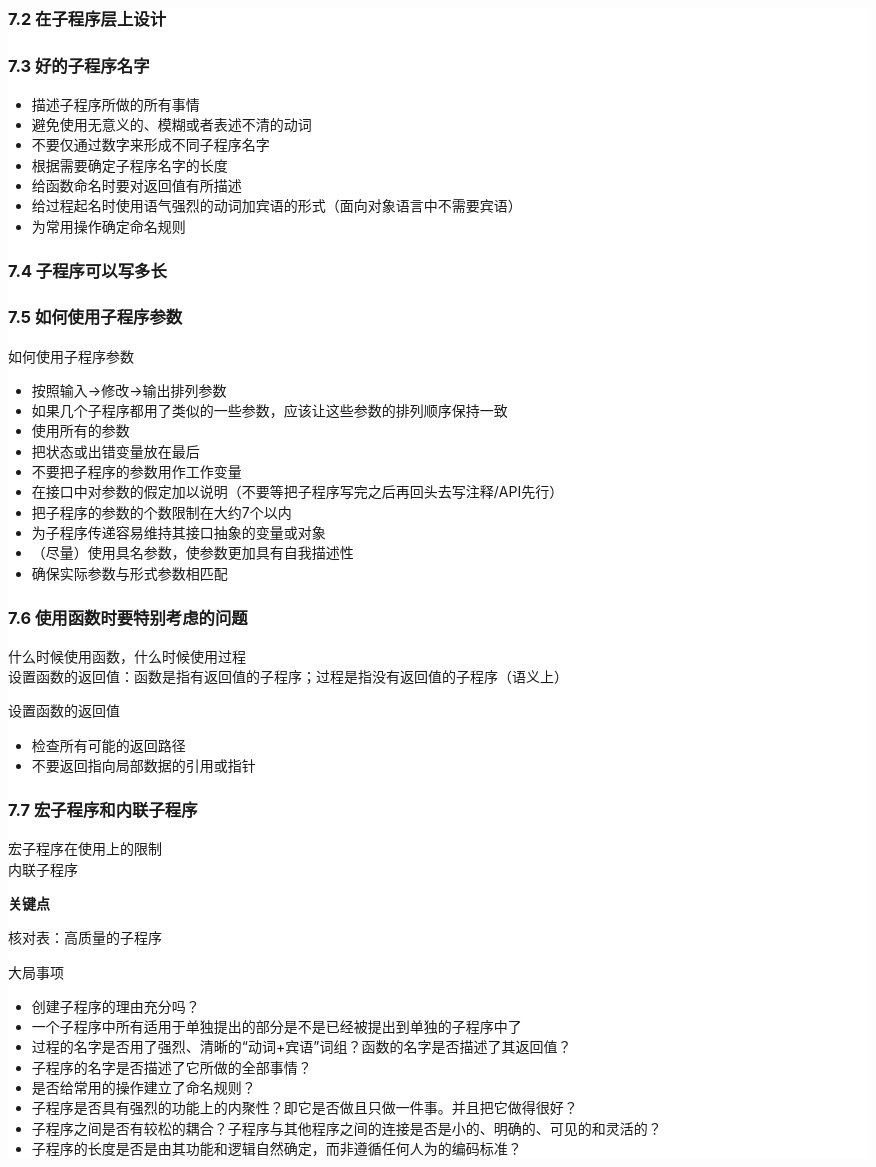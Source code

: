 ### 7.2 在子程序层上设计

### 7.3 好的子程序名字

* 描述子程序所做的所有事情
* 避免使用无意义的、模糊或者表述不清的动词
* 不要仅通过数字来形成不同子程序名字
* 根据需要确定子程序名字的长度
* 给函数命名时要对返回值有所描述
* 给过程起名时使用语气强烈的动词加宾语的形式（面向对象语言中不需要宾语）
* 为常用操作确定命名规则    

### 7.4 子程序可以写多长

### 7.5 如何使用子程序参数

如何使用子程序参数
* 按照输入->修改->输出排列参数
* 如果几个子程序都用了类似的一些参数，应该让这些参数的排列顺序保持一致
* 使用所有的参数
* 把状态或出错变量放在最后
* 不要把子程序的参数用作工作变量
* 在接口中对参数的假定加以说明（不要等把子程序写完之后再回头去写注释/API先行）
* 把子程序的参数的个数限制在大约7个以内
* 为子程序传递容易维持其接口抽象的变量或对象
* （尽量）使用具名参数，使参数更加具有自我描述性
* 确保实际参数与形式参数相匹配

### 7.6 使用函数时要特别考虑的问题

什么时候使用函数，什么时候使用过程    
设置函数的返回值：函数是指有返回值的子程序；过程是指没有返回值的子程序（语义上）

设置函数的返回值    
* 检查所有可能的返回路径    
* 不要返回指向局部数据的引用或指针    

### 7.7 宏子程序和内联子程序

宏子程序在使用上的限制    
内联子程序    

**关键点**

核对表：高质量的子程序

大局事项

* 创建子程序的理由充分吗？
* 一个子程序中所有适用于单独提出的部分是不是已经被提出到单独的子程序中了
* 过程的名字是否用了强烈、清晰的“动词+宾语”词组？函数的名字是否描述了其返回值？
* 子程序的名字是否描述了它所做的全部事情？
* 是否给常用的操作建立了命名规则？
* 子程序是否具有强烈的功能上的内聚性？即它是否做且只做一件事。并且把它做得很好？
* 子程序之间是否有较松的耦合？子程序与其他程序之间的连接是否是小的、明确的、可见的和灵活的？
* 子程序的长度是否是由其功能和逻辑自然确定，而非遵循任何人为的编码标准？
